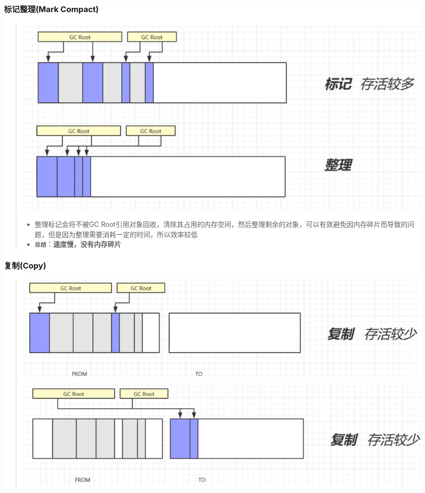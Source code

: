 ### 标记整理(Mark Compact)

> ![](.\img\248.jpg)
>
> * 整理标记会将不被GC Root引用对象回收，清除其占用的内存空间，然后整理剩余的对象，可以有效避免因内存碎片而导致的问题，但是因为整理需要消耗一定的时间，所以效率较低
> * **`总结`**：**速度慢，没有内存碎片**

### 复制(Copy)

> ![](.\img\249.jpg)
>